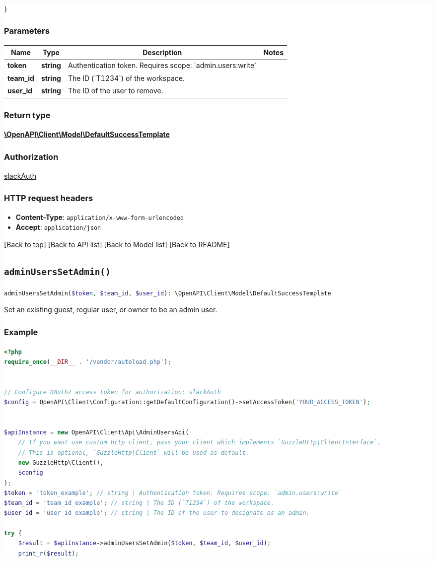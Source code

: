 ```php
}
```

### Parameters

| Name | Type | Description  | Notes |
| ------------- | ------------- | ------------- | ------------- |
| **token** | **string**| Authentication token. Requires scope: &#x60;admin.users:write&#x60; | |
| **team_id** | **string**| The ID (&#x60;T1234&#x60;) of the workspace. | |
| **user_id** | **string**| The ID of the user to remove. | |

### Return type

[**\OpenAPI\Client\Model\DefaultSuccessTemplate**](../Model/DefaultSuccessTemplate.md)

### Authorization

[slackAuth](../../README.md#slackAuth)

### HTTP request headers

- **Content-Type**: `application/x-www-form-urlencoded`
- **Accept**: `application/json`

[[Back to top]](#) [[Back to API list]](../../README.md#endpoints)
[[Back to Model list]](../../README.md#models)
[[Back to README]](../../README.md)

## `adminUsersSetAdmin()`

```php
adminUsersSetAdmin($token, $team_id, $user_id): \OpenAPI\Client\Model\DefaultSuccessTemplate
```



Set an existing guest, regular user, or owner to be an admin user.

### Example

```php
<?php
require_once(__DIR__ . '/vendor/autoload.php');


// Configure OAuth2 access token for authorization: slackAuth
$config = OpenAPI\Client\Configuration::getDefaultConfiguration()->setAccessToken('YOUR_ACCESS_TOKEN');


$apiInstance = new OpenAPI\Client\Api\AdminUsersApi(
    // If you want use custom http client, pass your client which implements `GuzzleHttp\ClientInterface`.
    // This is optional, `GuzzleHttp\Client` will be used as default.
    new GuzzleHttp\Client(),
    $config
);
$token = 'token_example'; // string | Authentication token. Requires scope: `admin.users:write`
$team_id = 'team_id_example'; // string | The ID (`T1234`) of the workspace.
$user_id = 'user_id_example'; // string | The ID of the user to designate as an admin.

try {
    $result = $apiInstance->adminUsersSetAdmin($token, $team_id, $user_id);
    print_r($result);
```